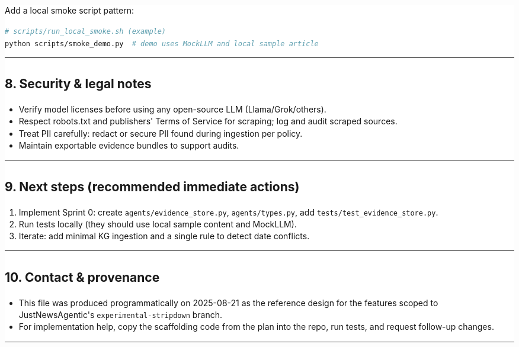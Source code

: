 Add a local smoke script pattern:
```bash
# scripts/run_local_smoke.sh (example)
python scripts/smoke_demo.py  # demo uses MockLLM and local sample article
```

---

## 8. Security & legal notes
- Verify model licenses before using any open-source LLM (Llama/Grok/others).
- Respect robots.txt and publishers' Terms of Service for scraping; log and audit scraped sources.
- Treat PII carefully: redact or secure PII found during ingestion per policy.
- Maintain exportable evidence bundles to support audits.

---

## 9. Next steps (recommended immediate actions)
1. Implement Sprint 0: create `agents/evidence_store.py`, `agents/types.py`, add `tests/test_evidence_store.py`.
2. Run tests locally (they should use local sample content and MockLLM).
3. Iterate: add minimal KG ingestion and a single rule to detect date conflicts.

---

## 10. Contact & provenance
- This file was produced programmatically on 2025-08-21 as the reference design for the features scoped to JustNewsAgentic's `experimental-stripdown` branch.
- For implementation help, copy the scaffolding code from the plan into the repo, run tests, and request follow-up changes.

---
